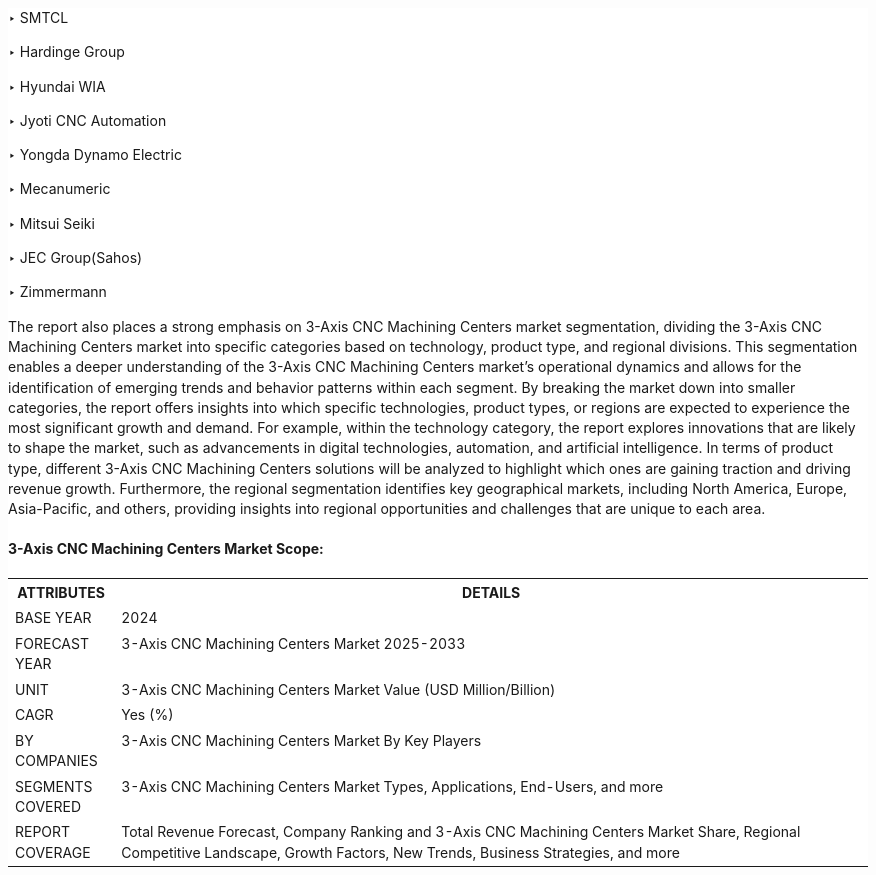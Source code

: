 ‣ SMTCL

‣ Hardinge Group

‣ Hyundai WIA

‣ Jyoti CNC Automation

‣ Yongda Dynamo Electric

‣ Mecanumeric

‣ Mitsui Seiki

‣ JEC Group(Sahos)

‣ Zimmermann

The report also places a strong emphasis on 3-Axis CNC Machining Centers market segmentation, dividing the 3-Axis CNC Machining Centers market into specific categories based on technology, product type, and regional divisions. This segmentation enables a deeper understanding of the 3-Axis CNC Machining Centers market’s operational dynamics and allows for the identification of emerging trends and behavior patterns within each segment. By breaking the market down into smaller categories, the report offers insights into which specific technologies, product types, or regions are expected to experience the most significant growth and demand. For example, within the technology category, the report explores innovations that are likely to shape the market, such as advancements in digital technologies, automation, and artificial intelligence. In terms of product type, different 3-Axis CNC Machining Centers solutions will be analyzed to highlight which ones are gaining traction and driving revenue growth. Furthermore, the regional segmentation identifies key geographical markets, including North America, Europe, Asia-Pacific, and others, providing insights into regional opportunities and challenges that are unique to each area.

<h4>3-Axis CNC Machining Centers Market Scope:</h4>
<table>
<tr>
<th>ATTRIBUTES</th>
<th>DETAILS</th>
</tr>
<tr>
<td>BASE YEAR</td>
<td>2024</td>
</tr>
<tr>
<td>FORECAST YEAR</td>
<td>3-Axis CNC Machining Centers Market 2025-2033</td>
</tr>
<tr>
<td>UNIT</td>
<td>3-Axis CNC Machining Centers Market Value (USD Million/Billion)</td>
<tr>
<td>CAGR</td>
<td>Yes (%)</td>
</tr>
</tr>
<tr>
<td>BY COMPANIES</td>
<td>3-Axis CNC Machining Centers Market By Key Players</td>
</tr>
<tr>
<td>SEGMENTS COVERED</td>
<td>3-Axis CNC Machining Centers Market Types, Applications, End-Users, and more</td>
</tr>
<tr>
<td>REPORT COVERAGE</td>
<td>Total Revenue Forecast, Company Ranking and 3-Axis CNC Machining Centers Market Share, Regional Competitive Landscape, Growth Factors, New Trends, Business Strategies, and more</td>
</tr>
<tr>